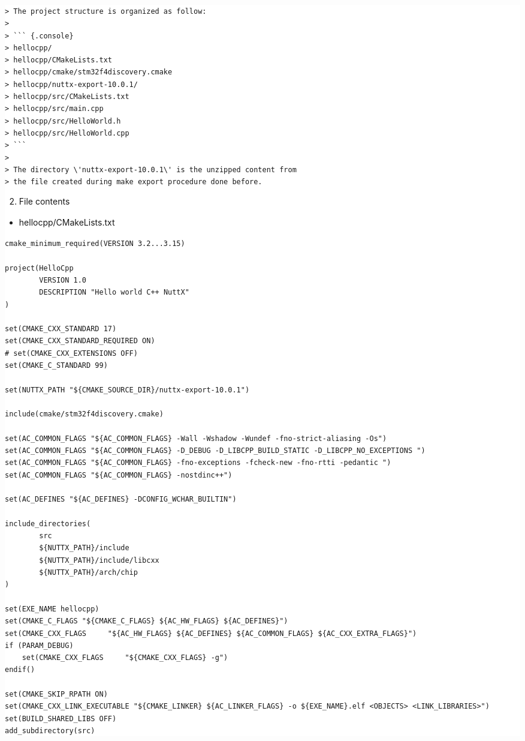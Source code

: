     > The project structure is organized as follow:
    >
    > ``` {.console}
    > hellocpp/
    > hellocpp/CMakeLists.txt
    > hellocpp/cmake/stm32f4discovery.cmake
    > hellocpp/nuttx-export-10.0.1/
    > hellocpp/src/CMakeLists.txt
    > hellocpp/src/main.cpp
    > hellocpp/src/HelloWorld.h
    > hellocpp/src/HelloWorld.cpp
    > ```
    >
    > The directory \'nuttx-export-10.0.1\' is the unzipped content from
    > the file created during make export procedure done before.

2.  File contents

-   hellocpp/CMakeLists.txt

``` {.cmake}
cmake_minimum_required(VERSION 3.2...3.15)

project(HelloCpp
        VERSION 1.0
        DESCRIPTION "Hello world C++ NuttX"
)

set(CMAKE_CXX_STANDARD 17)
set(CMAKE_CXX_STANDARD_REQUIRED ON)
# set(CMAKE_CXX_EXTENSIONS OFF)
set(CMAKE_C_STANDARD 99)

set(NUTTX_PATH "${CMAKE_SOURCE_DIR}/nuttx-export-10.0.1")

include(cmake/stm32f4discovery.cmake)

set(AC_COMMON_FLAGS "${AC_COMMON_FLAGS} -Wall -Wshadow -Wundef -fno-strict-aliasing -Os")
set(AC_COMMON_FLAGS "${AC_COMMON_FLAGS} -D_DEBUG -D_LIBCPP_BUILD_STATIC -D_LIBCPP_NO_EXCEPTIONS ")
set(AC_COMMON_FLAGS "${AC_COMMON_FLAGS} -fno-exceptions -fcheck-new -fno-rtti -pedantic ")
set(AC_COMMON_FLAGS "${AC_COMMON_FLAGS} -nostdinc++")

set(AC_DEFINES "${AC_DEFINES} -DCONFIG_WCHAR_BUILTIN")

include_directories(
        src
        ${NUTTX_PATH}/include
        ${NUTTX_PATH}/include/libcxx
        ${NUTTX_PATH}/arch/chip
)

set(EXE_NAME hellocpp)
set(CMAKE_C_FLAGS "${CMAKE_C_FLAGS} ${AC_HW_FLAGS} ${AC_DEFINES}")
set(CMAKE_CXX_FLAGS     "${AC_HW_FLAGS} ${AC_DEFINES} ${AC_COMMON_FLAGS} ${AC_CXX_EXTRA_FLAGS}")
if (PARAM_DEBUG)
    set(CMAKE_CXX_FLAGS     "${CMAKE_CXX_FLAGS} -g")
endif()

set(CMAKE_SKIP_RPATH ON)
set(CMAKE_CXX_LINK_EXECUTABLE "${CMAKE_LINKER} ${AC_LINKER_FLAGS} -o ${EXE_NAME}.elf <OBJECTS> <LINK_LIBRARIES>")
set(BUILD_SHARED_LIBS OFF)
add_subdirectory(src)
```
